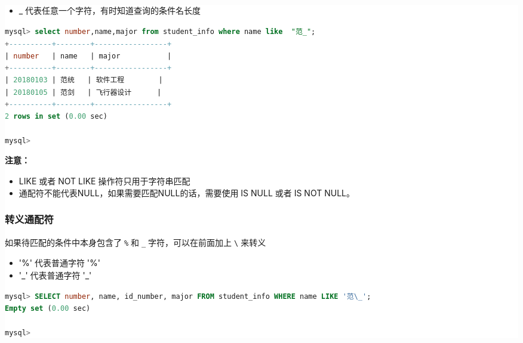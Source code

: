 - _ 代表任意一个字符，有时知道查询的条件名长度

```sql
mysql> select number,name,major from student_info where name like  "范_";
+----------+--------+-----------------+
| number   | name   | major           |
+----------+--------+-----------------+
| 20180103 | 范统   | 软件工程        |
| 20180105 | 范剑   | 飞行器设计      |
+----------+--------+-----------------+
2 rows in set (0.00 sec)

mysql>
```

**注意：**

- LIKE 或者 NOT LIKE 操作符只用于字符串匹配
- 通配符不能代表NULL，如果需要匹配NULL的话，需要使用 IS NULL 或者 IS NOT NULL。

### 转义通配符

如果待匹配的条件中本身包含了 `%` 和 `_` 字符，可以在前面加上 `\` 来转义

- '\%' 代表普通字符 '%'
- '\_' 代表普通字符 '_'

```sql
mysql> SELECT number, name, id_number, major FROM student_info WHERE name LIKE '范\_';
Empty set (0.00 sec)
    
mysql>
```
